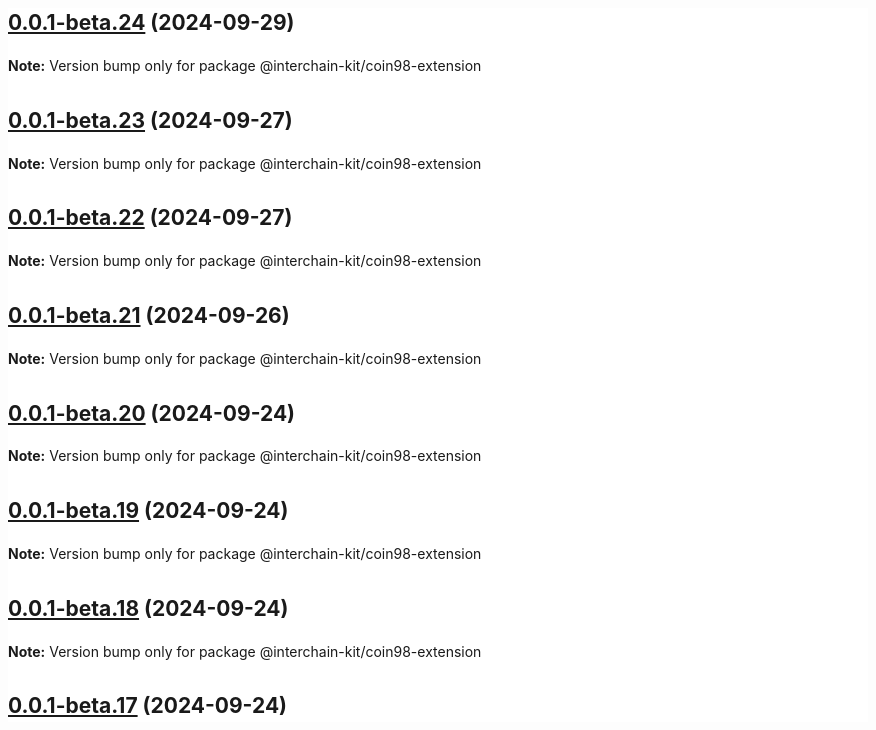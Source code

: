 ## [0.0.1-beta.24](https://github.com/interchain-kit/coin98-extension/compare/@interchain-kit/coin98-extension@0.0.1-beta.23...@interchain-kit/coin98-extension@0.0.1-beta.24) (2024-09-29)

**Note:** Version bump only for package @interchain-kit/coin98-extension

## [0.0.1-beta.23](https://github.com/interchain-kit/coin98-extension/compare/@interchain-kit/coin98-extension@0.0.1-beta.22...@interchain-kit/coin98-extension@0.0.1-beta.23) (2024-09-27)

**Note:** Version bump only for package @interchain-kit/coin98-extension

## [0.0.1-beta.22](https://github.com/interchain-kit/coin98-extension/compare/@interchain-kit/coin98-extension@0.0.1-beta.21...@interchain-kit/coin98-extension@0.0.1-beta.22) (2024-09-27)

**Note:** Version bump only for package @interchain-kit/coin98-extension

## [0.0.1-beta.21](https://github.com/interchain-kit/coin98-extension/compare/@interchain-kit/coin98-extension@0.0.1-beta.20...@interchain-kit/coin98-extension@0.0.1-beta.21) (2024-09-26)

**Note:** Version bump only for package @interchain-kit/coin98-extension

## [0.0.1-beta.20](https://github.com/interchain-kit/coin98-extension/compare/@interchain-kit/coin98-extension@0.0.1-beta.19...@interchain-kit/coin98-extension@0.0.1-beta.20) (2024-09-24)

**Note:** Version bump only for package @interchain-kit/coin98-extension

## [0.0.1-beta.19](https://github.com/interchain-kit/coin98-extension/compare/@interchain-kit/coin98-extension@0.0.1-beta.18...@interchain-kit/coin98-extension@0.0.1-beta.19) (2024-09-24)

**Note:** Version bump only for package @interchain-kit/coin98-extension

## [0.0.1-beta.18](https://github.com/interchain-kit/coin98-extension/compare/@interchain-kit/coin98-extension@0.0.1-beta.17...@interchain-kit/coin98-extension@0.0.1-beta.18) (2024-09-24)

**Note:** Version bump only for package @interchain-kit/coin98-extension

## [0.0.1-beta.17](https://github.com/interchain-kit/coin98-extension/compare/@interchain-kit/coin98-extension@0.0.1-beta.16...@interchain-kit/coin98-extension@0.0.1-beta.17) (2024-09-24)
